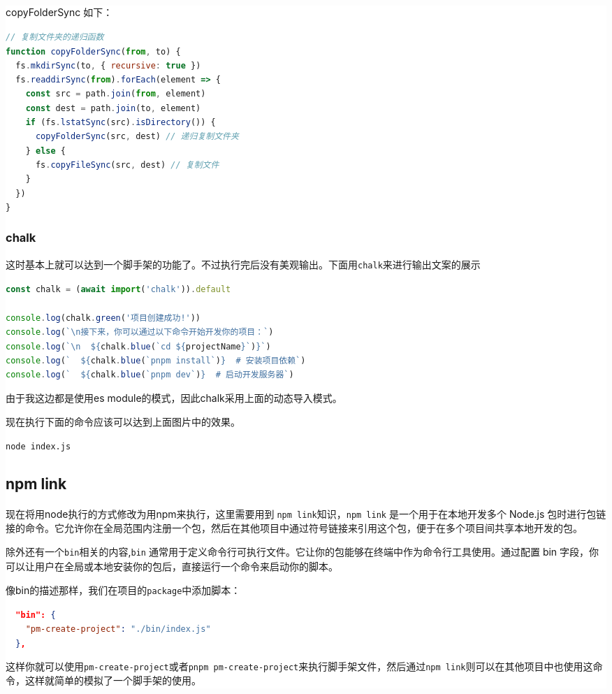 copyFolderSync 如下：

```js
// 复制文件夹的递归函数
function copyFolderSync(from, to) {
  fs.mkdirSync(to, { recursive: true })
  fs.readdirSync(from).forEach(element => {
    const src = path.join(from, element)
    const dest = path.join(to, element)
    if (fs.lstatSync(src).isDirectory()) {
      copyFolderSync(src, dest) // 递归复制文件夹
    } else {
      fs.copyFileSync(src, dest) // 复制文件
    }
  })
}
```

### chalk

这时基本上就可以达到一个脚手架的功能了。不过执行完后没有美观输出。下面用`chalk`来进行输出文案的展示

```js
const chalk = (await import('chalk')).default

console.log(chalk.green('项目创建成功!'))
console.log(`\n接下来，你可以通过以下命令开始开发你的项目：`)
console.log(`\n  ${chalk.blue(`cd ${projectName}`)}`)
console.log(`  ${chalk.blue(`pnpm install`)}  # 安装项目依赖`)
console.log(`  ${chalk.blue(`pnpm dev`)}  # 启动开发服务器`)
```

由于我这边都是使用es module的模式，因此chalk采用上面的动态导入模式。

现在执行下面的命令应该可以达到上面图片中的效果。

```bash
node index.js
```

## npm link

现在将用node执行的方式修改为用npm来执行，这里需要用到 `npm link`知识，`npm link` 是一个用于在本地开发多个 Node.js 包时进行包链接的命令。它允许你在全局范围内注册一个包，然后在其他项目中通过符号链接来引用这个包，便于在多个项目间共享本地开发的包。

除外还有一个`bin`相关的内容,`bin` 通常用于定义命令行可执行文件。它让你的包能够在终端中作为命令行工具使用。通过配置 bin 字段，你可以让用户在全局或本地安装你的包后，直接运行一个命令来启动你的脚本。

像bin的描述那样，我们在项目的`package`中添加脚本：

```json
  "bin": {
    "pm-create-project": "./bin/index.js"
  },
```

这样你就可以使用`pm-create-project`或者`pnpm pm-create-project`来执行脚手架文件，然后通过`npm link`则可以在其他项目中也使用这命令，这样就简单的模拟了一个脚手架的使用。
